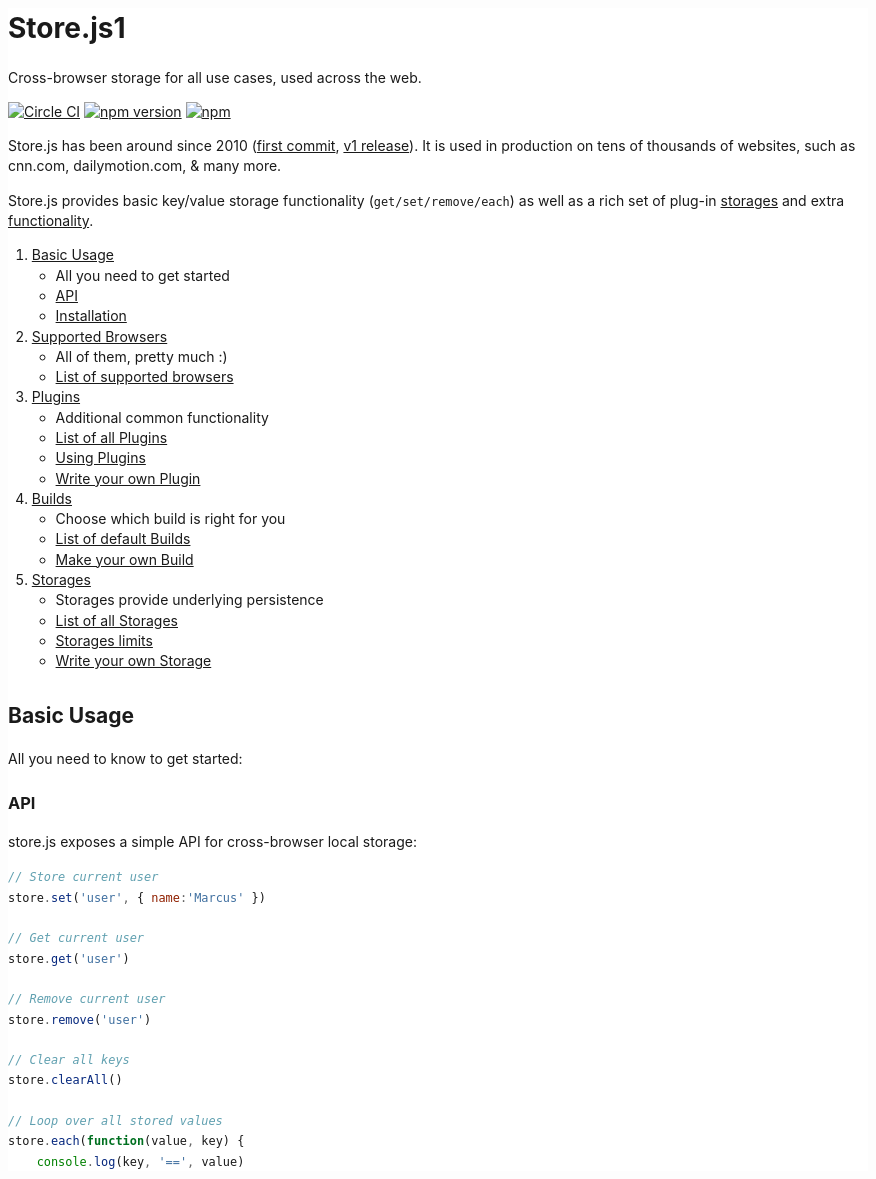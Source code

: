 Store.js1
========

Cross-browser storage for all use cases, used across the web.

[![Circle CI](https://img.shields.io/circleci/project/github/marcuswestin/store.js.svg)](https://circleci.com/gh/marcuswestin/store.js)
[![npm version](https://badge.fury.io/js/store.svg)](https://badge.fury.io/js/store)
[![npm](https://img.shields.io/npm/dm/store.svg?maxAge=2592000)](https://npm-stat.com/charts.html?package=store)

Store.js has been around since 2010 ([first commit](https://github.com/marcuswestin/store.js/commit/cb0198c2c02ff5f17c084276eeb4f28c79849d5e), [v1 release](https://news.ycombinator.com/item?id=1468802)). It is used in production on tens of thousands of websites, such as cnn.com, dailymotion.com, & many more.

Store.js provides basic key/value storage functionality (`get/set/remove/each`) as well as a rich set of plug-in [storages](#user-content-storages) and extra [functionality](#user-content-plugins).


1. [Basic Usage](#user-content-basic-usage)
	- All you need to get started
	- [API](#user-content-api)
	- [Installation](#user-content-installation)
2. [Supported Browsers](#user-content-supported-browsers)
	- All of them, pretty much :)
	- [List of supported browsers](#user-content-list-of-supported-browsers)
3. [Plugins](#user-content-plugins)
	- Additional common functionality
	- [List of all Plugins](#user-content-list-of-all-plugins)
	- [Using Plugins](#user-content-using-plugins)
	- [Write your own Plugin](#user-content-write-your-own-plugin)
4. [Builds](#user-content-builds)
	- Choose which build is right for you
	- [List of default Builds](#user-content-list-of-default-builds)
	- [Make your own Build](#user-content-make-your-own-build)
5. [Storages](#user-content-storages)
	- Storages provide underlying persistence
	- [List of all Storages](#user-content-list-of-all-storages)
	- [Storages limits](#user-content-storages-limits)
	- [Write your own Storage](#user-content-write-your-own-storage)


Basic Usage
-----------

All you need to know to get started:

### API

store.js exposes a simple API for cross-browser local storage:

```js
// Store current user
store.set('user', { name:'Marcus' })

// Get current user
store.get('user')

// Remove current user
store.remove('user')

// Clear all keys
store.clearAll()

// Loop over all stored values
store.each(function(value, key) {
	console.log(key, '==', value)
```